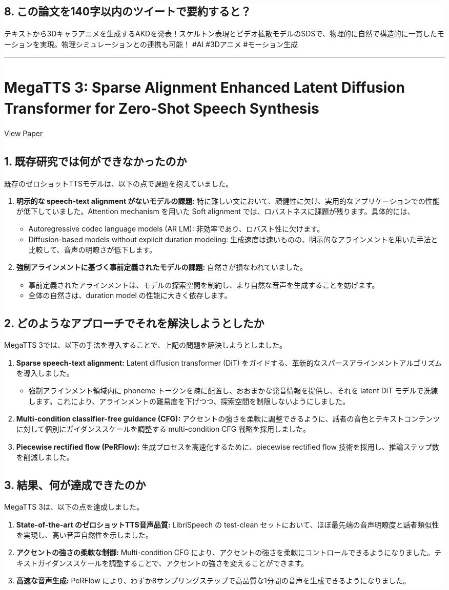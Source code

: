 ## 8. この論文を140字以内のツイートで要約すると？

テキストから3Dキャラアニメを生成するAKDを発表！スケルトン表現とビデオ拡散モデルのSDSで、物理的に自然で構造的に一貫したモーションを実現。物理シミュレーションとの連携も可能！ #AI #3Dアニメ #モーション生成


---


# MegaTTS 3: Sparse Alignment Enhanced Latent Diffusion Transformer for Zero-Shot Speech Synthesis

[View Paper](http://arxiv.org/abs/2502.18924v4)

## 1. 既存研究では何ができなかったのか

既存のゼロショットTTSモデルは、以下の点で課題を抱えていました。

1.  **明示的な speech-text alignment がないモデルの課題:** 特に難しい文において、頑健性に欠け、実用的なアプリケーションでの性能が低下していました。Attention mechanism を用いた Soft alignment では、ロバストネスに課題が残ります。具体的には、
    *   Autoregressive codec language models (AR LM): 非効率であり、ロバスト性に欠けます。
    *   Diffusion-based models without explicit duration modeling: 生成速度は速いものの、明示的なアラインメントを用いた手法と比較して、音声の明瞭さが低下します。

2.  **強制アラインメントに基づく事前定義されたモデルの課題:** 自然さが損なわれていました。
    *   事前定義されたアラインメントは、モデルの探索空間を制約し、より自然な音声を生成することを妨げます。
    *   全体の自然さは、duration model の性能に大きく依存します。

## 2. どのようなアプローチでそれを解決しようとしたか

MegaTTS 3では、以下の手法を導入することで、上記の問題を解決しようとしました。

1.  **Sparse speech-text alignment:**  Latent diffusion transformer (DiT) をガイドする、革新的なスパースアラインメントアルゴリズムを導入しました。
    *   強制アラインメント領域内に phoneme トークンを疎に配置し、おおまかな発音情報を提供し、それを latent DiT モデルで洗練します。これにより、アラインメントの難易度を下げつつ、探索空間を制限しないようにしました。

2.  **Multi-condition classifier-free guidance (CFG):**  アクセントの強さを柔軟に調整できるように、話者の音色とテキストコンテンツに対して個別にガイダンススケールを調整する multi-condition CFG 戦略を採用しました。

3.  **Piecewise rectified flow (PeRFlow):** 生成プロセスを高速化するために、piecewise rectified flow 技術を採用し、推論ステップ数を削減しました。

## 3. 結果、何が達成できたのか

MegaTTS 3は、以下の点を達成しました。

1.  **State-of-the-art のゼロショットTTS音声品質:** LibriSpeech の test-clean セットにおいて、ほぼ最先端の音声明瞭度と話者類似性を実現し、高い音声自然性を示しました。

2.  **アクセントの強さの柔軟な制御:**  Multi-condition CFG により、アクセントの強さを柔軟にコントロールできるようになりました。テキストガイダンススケールを調整することで、アクセントの強さを変えることができます。

3.  **高速な音声生成:** PeRFlow により、わずか8サンプリングステップで高品質な1分間の音声を生成できるようになりました。
